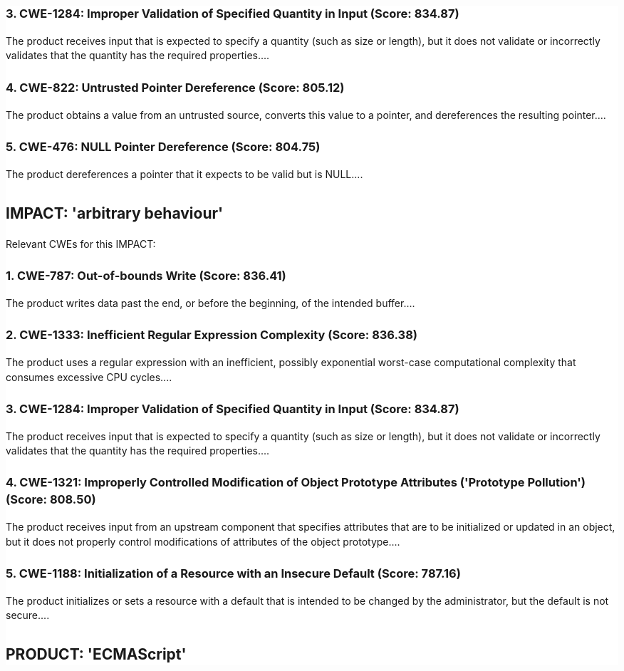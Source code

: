 ### 3. CWE-1284: Improper Validation of Specified Quantity in Input (Score: 834.87)

The product receives input that is expected to specify a quantity (such as size or length), but it does not validate or incorrectly validates that the quantity has the required properties....

### 4. CWE-822: Untrusted Pointer Dereference (Score: 805.12)

The product obtains a value from an untrusted source, converts this value to a pointer, and dereferences the resulting pointer....

### 5. CWE-476: NULL Pointer Dereference (Score: 804.75)

The product dereferences a pointer that it expects to be valid but is NULL....

## IMPACT: 'arbitrary behaviour'

Relevant CWEs for this IMPACT:

### 1. CWE-787: Out-of-bounds Write (Score: 836.41)

The product writes data past the end, or before the beginning, of the intended buffer....

### 2. CWE-1333: Inefficient Regular Expression Complexity (Score: 836.38)

The product uses a regular expression with an inefficient, possibly exponential worst-case computational complexity that consumes excessive CPU cycles....

### 3. CWE-1284: Improper Validation of Specified Quantity in Input (Score: 834.87)

The product receives input that is expected to specify a quantity (such as size or length), but it does not validate or incorrectly validates that the quantity has the required properties....

### 4. CWE-1321: Improperly Controlled Modification of Object Prototype Attributes ('Prototype Pollution') (Score: 808.50)

The product receives input from an upstream component that specifies attributes that are to be initialized or updated in an object, but it does not properly control modifications of attributes of the object prototype....

### 5. CWE-1188: Initialization of a Resource with an Insecure Default (Score: 787.16)

The product initializes or sets a resource with a default that is intended to be changed by the administrator, but the default is not secure....

## PRODUCT: 'ECMAScript'
